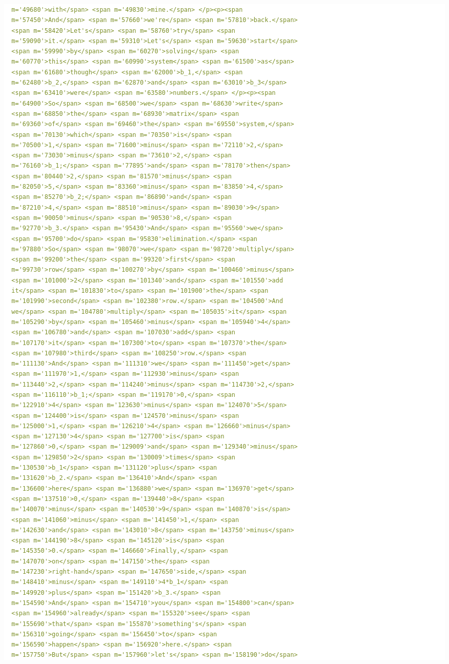 ```yaml
  m='49680'>with</span> <span m='49830'>mine.</span> </p><p><span
  m='57450'>And</span> <span m='57660'>we're</span> <span m='57810'>back.</span>
  <span m='58420'>Let's</span> <span m='58760'>try</span> <span
  m='59090'>it.</span> <span m='59310'>Let's</span> <span m='59630'>start</span>
  <span m='59990'>by</span> <span m='60270'>solving</span> <span
  m='60770'>this</span> <span m='60990'>system</span> <span m='61500'>as</span>
  <span m='61680'>though</span> <span m='62000'>b_1,</span> <span
  m='62480'>b_2,</span> <span m='62870'>and</span> <span m='63010'>b_3</span>
  <span m='63410'>were</span> <span m='63580'>numbers.</span> </p><p><span
  m='64900'>So</span> <span m='68500'>we</span> <span m='68630'>write</span>
  <span m='68850'>the</span> <span m='68930'>matrix</span> <span
  m='69360'>of</span> <span m='69460'>the</span> <span m='69550'>system,</span>
  <span m='70130'>which</span> <span m='70350'>is</span> <span
  m='70500'>1,</span> <span m='71600'>minus</span> <span m='72110'>2,</span>
  <span m='73030'>minus</span> <span m='73610'>2,</span> <span
  m='76160'>b_1;</span> <span m='77895'>and</span> <span m='78170'>then</span>
  <span m='80440'>2,</span> <span m='81570'>minus</span> <span
  m='82050'>5,</span> <span m='83360'>minus</span> <span m='83850'>4,</span>
  <span m='85270'>b_2;</span> <span m='86890'>and</span> <span
  m='87210'>4,</span> <span m='88510'>minus</span> <span m='89030'>9</span>
  <span m='90050'>minus</span> <span m='90530'>8,</span> <span
  m='92770'>b_3.</span> <span m='95430'>And</span> <span m='95560'>we</span>
  <span m='95700'>do</span> <span m='95830'>elimination.</span> <span
  m='97880'>So</span> <span m='98070'>we</span> <span m='98720'>multiply</span>
  <span m='99200'>the</span> <span m='99320'>first</span> <span
  m='99730'>row</span> <span m='100270'>by</span> <span m='100460'>minus</span>
  <span m='101000'>2</span> <span m='101340'>and</span> <span m='101550'>add
  it</span> <span m='101830'>to</span> <span m='101900'>the</span> <span
  m='101990'>second</span> <span m='102380'>row.</span> <span m='104500'>And
  we</span> <span m='104780'>multiply</span> <span m='105035'>it</span> <span
  m='105290'>by</span> <span m='105460'>minus</span> <span m='105940'>4</span>
  <span m='106780'>and</span> <span m='107030'>add</span> <span
  m='107170'>it</span> <span m='107300'>to</span> <span m='107370'>the</span>
  <span m='107980'>third</span> <span m='108250'>row.</span> <span
  m='111130'>And</span> <span m='111310'>we</span> <span m='111450'>get</span>
  <span m='111970'>1,</span> <span m='112930'>minus</span> <span
  m='113440'>2,</span> <span m='114240'>minus</span> <span m='114730'>2,</span>
  <span m='116110'>b_1;</span> <span m='119170'>0,</span> <span
  m='122910'>4</span> <span m='123630'>minus</span> <span m='124070'>5</span>
  <span m='124400'>is</span> <span m='124570'>minus</span> <span
  m='125000'>1,</span> <span m='126210'>4</span> <span m='126660'>minus</span>
  <span m='127130'>4</span> <span m='127700'>is</span> <span
  m='127860'>0,</span> <span m='129009'>and</span> <span m='129340'>minus</span>
  <span m='129850'>2</span> <span m='130009'>times</span> <span
  m='130530'>b_1</span> <span m='131120'>plus</span> <span
  m='131620'>b_2.</span> <span m='136410'>And</span> <span
  m='136600'>here</span> <span m='136880'>we</span> <span m='136970'>get</span>
  <span m='137510'>0,</span> <span m='139440'>8</span> <span
  m='140070'>minus</span> <span m='140530'>9</span> <span m='140870'>is</span>
  <span m='141060'>minus</span> <span m='141450'>1,</span> <span
  m='142630'>and</span> <span m='143010'>8</span> <span m='143750'>minus</span>
  <span m='144190'>8</span> <span m='145120'>is</span> <span
  m='145350'>0.</span> <span m='146660'>Finally,</span> <span
  m='147070'>on</span> <span m='147150'>the</span> <span
  m='147230'>right-hand</span> <span m='147650'>side,</span> <span
  m='148410'>minus</span> <span m='149110'>4*b_1</span> <span
  m='149920'>plus</span> <span m='151420'>b_3.</span> <span
  m='154590'>And</span> <span m='154710'>you</span> <span m='154800'>can</span>
  <span m='154960'>already</span> <span m='155320'>see</span> <span
  m='155690'>that</span> <span m='155870'>something's</span> <span
  m='156310'>going</span> <span m='156450'>to</span> <span
  m='156590'>happen</span> <span m='156920'>here.</span> <span
  m='157750'>But</span> <span m='157960'>let's</span> <span m='158190'>do</span>
```